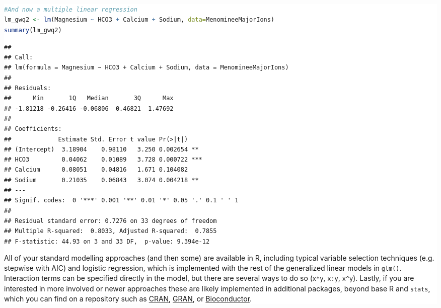 ``` r
#And now a multiple linear regression
lm_gwq2 <- lm(Magnesium ~ HCO3 + Calcium + Sodium, data=MenomineeMajorIons)
summary(lm_gwq2)
```

    ## 
    ## Call:
    ## lm(formula = Magnesium ~ HCO3 + Calcium + Sodium, data = MenomineeMajorIons)
    ## 
    ## Residuals:
    ##      Min       1Q   Median       3Q      Max 
    ## -1.81218 -0.26416 -0.06806  0.46821  1.47692 
    ## 
    ## Coefficients:
    ##             Estimate Std. Error t value Pr(>|t|)    
    ## (Intercept)  3.18904    0.98110   3.250 0.002654 ** 
    ## HCO3         0.04062    0.01089   3.728 0.000722 ***
    ## Calcium      0.08051    0.04816   1.671 0.104082    
    ## Sodium       0.21035    0.06843   3.074 0.004218 ** 
    ## ---
    ## Signif. codes:  0 '***' 0.001 '**' 0.01 '*' 0.05 '.' 0.1 ' ' 1
    ## 
    ## Residual standard error: 0.7276 on 33 degrees of freedom
    ## Multiple R-squared:  0.8033, Adjusted R-squared:  0.7855 
    ## F-statistic: 44.93 on 3 and 33 DF,  p-value: 9.394e-12

All of your standard modelling approaches (and then some) are available in R, including typical variable selection techniques (e.g. stepwise with AIC) and logistic regression, which is implemented with the rest of the generalized linear models in `glm()`. Interaction terms can be specified directly in the model, but there are several ways to do so (`x*y`, `x:y`, `x^y`). Lastly, if you are interested in more involved or newer approaches these are likely implemented in additional packages, beyond base R and `stats`, which you can find on a repository such as [CRAN](https://cran.rstudio.com), [GRAN](http://owi.usgs.gov/R/gran.html), or [Bioconductor](https://www.bioconductor.org/packages/release/BiocViews.html#___Software).
